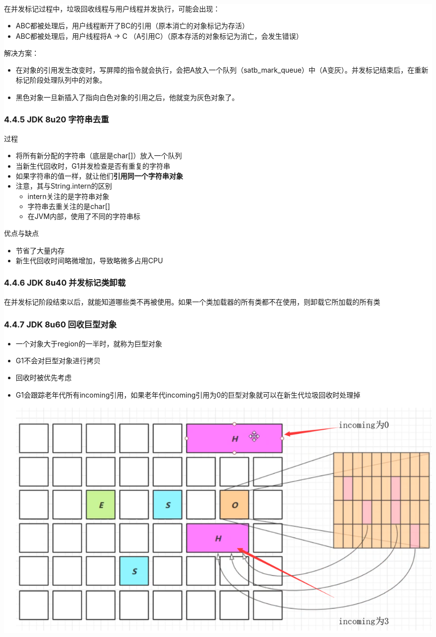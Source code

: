 在并发标记过程中，垃圾回收线程与用户线程并发执行，可能会出现：

- ABC都被处理后，用户线程断开了BC的引用（原本消亡的对象标记为存活）
- ABC都被处理后，用户线程将A -> C （A引用C）（原本存活的对象标记为消亡，会发生错误）

解决方案：

- 在对象的引用发生改变时，写屏障的指令就会执行，会把A放入一个队列（satb_mark_queue）中（A变灰）。并发标记结束后，在重新标记阶段处理队列中的对象。

- 黑色对象一旦新插入了指向白色对象的引用之后，他就变为灰色对象了。

### 4.4.5 JDK 8u20 字符串去重

过程

- 将所有新分配的字符串（底层是char[]）放入一个队列
- 当新生代回收时，G1并发检查是否有重复的字符串
- 如果字符串的值一样，就让他们**引用同一个字符串对象**
- 注意，其与String.intern的区别
  - intern关注的是字符串对象
  - 字符串去重关注的是char[]
  - 在JVM内部，使用了不同的字符串标

优点与缺点

- 节省了大量内存
- 新生代回收时间略微增加，导致略微多占用CPU

### 4.4.6 JDK 8u40 并发标记类卸载

在并发标记阶段结束以后，就能知道哪些类不再被使用。如果一个类加载器的所有类都不在使用，则卸载它所加载的所有类

### 4.4.7 JDK 8u60 回收巨型对象

- 一个对象大于region的一半时，就称为巨型对象

- G1不会对巨型对象进行拷贝

- 回收时被优先考虑

- G1会跟踪老年代所有incoming引用，如果老年代incoming引用为0的巨型对象就可以在新生代垃圾回收时处理掉

  ![img](images/20200608151249.png)
